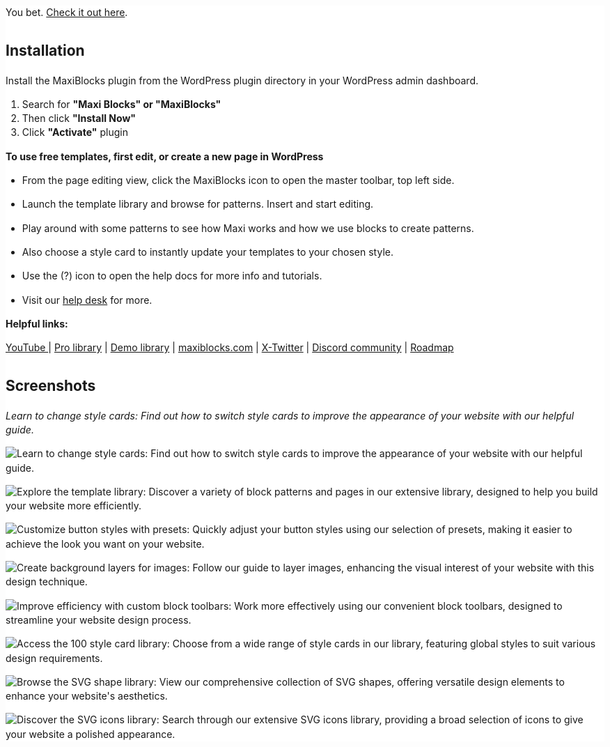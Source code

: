 You bet. [Check it out here](https://maxiblocks.com/go/roadmap).

## Installation

Install the MaxiBlocks plugin from the WordPress plugin directory in your WordPress admin dashboard.

1. Search for **"Maxi Blocks" or "MaxiBlocks"**
2. Then click **"Install Now"**
3. Click **"Activate"** plugin

**To use free templates, first edit, or create a new page in WordPress**

-   From the page editing view, click the MaxiBlocks icon to open the master toolbar, top left side.

-   Launch the template library and browse for patterns. Insert and start editing.

-   Play around with some patterns to see how Maxi works and how we use blocks to create patterns.

-   Also choose a style card to instantly update your templates to your chosen style.

-   Use the (?) icon to open the help docs for more info and tutorials.

-   Visit our [help desk](https://maxiblocks.com/go/help-desk) for more.

**Helpful links:**

[YouTube ](https://www.youtube.com/@maxiblocks) | [Pro library](https://maxiblocks.com/pro-library/) | [Demo library](https://maxiblocks.com/demo/) | [maxiblocks.com](https://maxiblocks.com/) | [X-Twitter](https://twitter.com/maxiblocks) | [Discord community](https://maxiblocks.com/go/maxi-discord) | [Roadmap](https://maxiblocks.com/go/roadmap)

## Screenshots

_Learn to change style cards: Find out how to switch style cards to improve the appearance of your website with our helpful guide._

![Learn to change style cards: Find out how to switch style cards to improve the appearance of your website with our helpful guide.](https://ps.w.org/maxi-blocks/assets/screenshot-1.gif)

![Explore the template library: Discover a variety of block patterns and pages in our extensive library, designed to help you build your website more efficiently.](https://ps.w.org/maxi-blocks/assets/screenshot-2.jpg)

![Customize button styles with presets: Quickly adjust your button styles using our selection of presets, making it easier to achieve the look you want on your website.](https://ps.w.org/maxi-blocks/assets/screenshot-3.gif)

![Create background layers for images: Follow our guide to layer images, enhancing the visual interest of your website with this design technique.](https://ps.w.org/maxi-blocks/assets/screenshot-4.gif)

![Improve efficiency with custom block toolbars: Work more effectively using our convenient block toolbars, designed to streamline your website design process.](https://ps.w.org/maxi-blocks/assets/screenshot-5.jpg)

![Access the 100 style card library: Choose from a wide range of style cards in our library, featuring global styles to suit various design requirements.](https://ps.w.org/maxi-blocks/assets/screenshot-6.jpg)

![Browse the SVG shape library: View our comprehensive collection of SVG shapes, offering versatile design elements to enhance your website's aesthetics.](https://ps.w.org/maxi-blocks/assets/screenshot-7.jpg)

![Discover the SVG icons library: Search through our extensive SVG icons library, providing a broad selection of icons to give your website a polished appearance.](https://ps.w.org/maxi-blocks/assets/screenshot-8.jpg)
